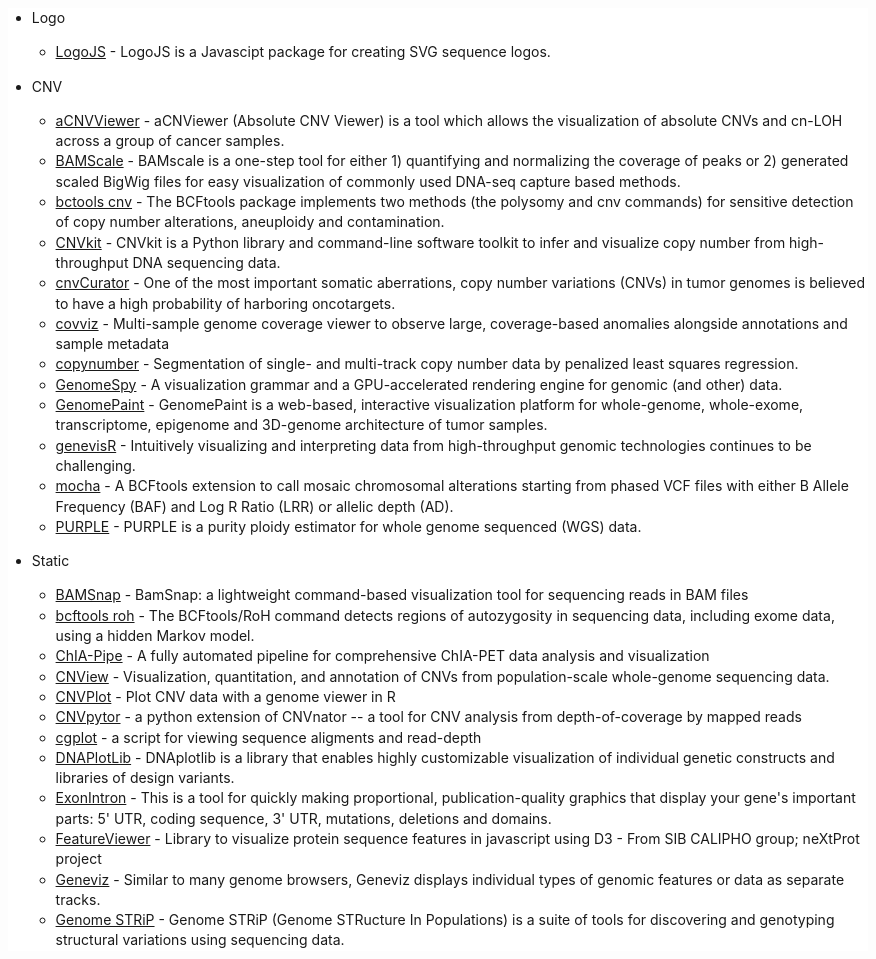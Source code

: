 - Logo
    - [LogoJS](https://logojs.wenglab.org/app/gallery/) - LogoJS is a Javascipt package for creating SVG sequence logos. 

- CNV
    - [aCNVViewer](https://github.com/FJD-CEPH/aCNViewer) - aCNViewer (Absolute CNV Viewer) is a tool which allows the visualization of absolute CNVs and cn-LOH across a group of cancer samples.
    - [BAMScale](https://github.com/ncbi/BAMscale) - BAMscale is a one-step tool for either 1) quantifying and normalizing the coverage of peaks or 2) generated scaled BigWig files for easy visualization of commonly used DNA-seq capture based methods.
    - [bctools cnv](https://samtools.github.io/bcftools/howtos/cnv-calling.html) - The BCFtools package implements two methods (the polysomy and cnv commands) for sensitive detection of copy number alterations, aneuploidy and contamination. 
    - [CNVkit](https://cnvkit.readthedocs.io/en/stable/plots.html) - CNVkit is a Python library and command-line software toolkit to infer and visualize copy number from high-throughput DNA sequencing data.
    - [cnvCurator](https://bmcbioinformatics.biomedcentral.com/articles/10.1186/s12859-015-0766-y) - One of the most important somatic aberrations, copy number variations (CNVs) in tumor genomes is believed to have a high probability of harboring oncotargets. 
    - [covviz](https://brwnj.github.io/covviz/) - Multi-sample genome coverage viewer to observe large, coverage-based anomalies alongside annotations and sample metadata
    - [copynumber](https://www.bioconductor.org/packages/release/bioc/vignettes/copynumber/inst/doc/copynumber.pdf) - Segmentation of single- and multi-track copy number data by penalized least squares regression.
    - [GenomeSpy](https://genomespy.app/) - A visualization grammar and a GPU-accelerated rendering engine for genomic (and other) data.
    - [GenomePaint](https://genomepaint.stjude.cloud/) - GenomePaint is a web-based, interactive visualization platform for whole-genome, whole-exome, transcriptome, epigenome and 3D-genome architecture  of tumor samples.
    - [genevisR](https://bioconductor.org/packages/release/bioc/vignettes/GenVisR/inst/doc/Intro.html) - Intuitively visualizing and interpreting data from high-throughput genomic technologies continues to be challenging. 
    - [mocha](https://github.com/freeseek/mocha) - A BCFtools extension to call mosaic chromosomal alterations starting from phased VCF files with either B Allele Frequency (BAF) and Log R Ratio (LRR) or allelic depth (AD). 
    - [PURPLE](https://github.com/hartwigmedical/hmftools/blob/master/purple/README.md) - PURPLE is a purity ploidy estimator for whole genome sequenced (WGS) data.
- Static
    - [BAMSnap](https://github.com/parklab/bamsnap) - BamSnap: a lightweight command-based visualization tool for sequencing reads in BAM files
    - [bcftools roh](https://samtools.github.io/bcftools/howtos/roh-calling.html) - The BCFtools/RoH command detects regions of autozygosity in sequencing data, including exome data, using a hidden Markov model.
    - [ChIA-Pipe](https://github.com/TheJacksonLaboratory/ChIA-PIPE) - A fully automated pipeline for comprehensive ChIA-PET data analysis and visualization
    - [CNView](https://github.com/RCollins13/CNView) - Visualization, quantitation, and annotation of CNVs from population-scale whole-genome sequencing data.
    - [CNVPlot](https://github.com/dantaki/CNVplot) - Plot CNV data with a genome viewer in R
    - [CNVpytor](https://github.com/abyzovlab/CNVpytor) - a python extension of CNVnator -- a tool for CNV analysis from depth-of-coverage by mapped reads
    - [cgplot](https://github.com/dfguan/cgplot) - a script for viewing sequence aligments and read-depth
    - [DNAPlotLib](https://github.com/VoigtLab/dnaplotlib) - DNAplotlib is a library that enables highly customizable visualization of individual genetic constructs and libraries of design variants.
    - [ExonIntron](http://wormweb.org/exonintron) - This is a tool for quickly making proportional, publication-quality graphics that display your gene's important parts: 5' UTR, coding sequence, 3' UTR, mutations, deletions and domains.
    - [FeatureViewer](https://github.com/calipho-sib/feature-viewer) - Library to visualize protein sequence features in javascript using D3 - From SIB CALIPHO group; neXtProt project
    - [Geneviz](https://jrderuiter.github.io/geneviz/usage.html) - Similar to many genome browsers, Geneviz displays individual types of genomic features or data as separate tracks. 
    - [Genome STRiP](http://software.broadinstitute.org/software/genomestrip/) - Genome STRiP (Genome STRucture In Populations) is a suite of tools for discovering and genotyping structural variations using sequencing data.